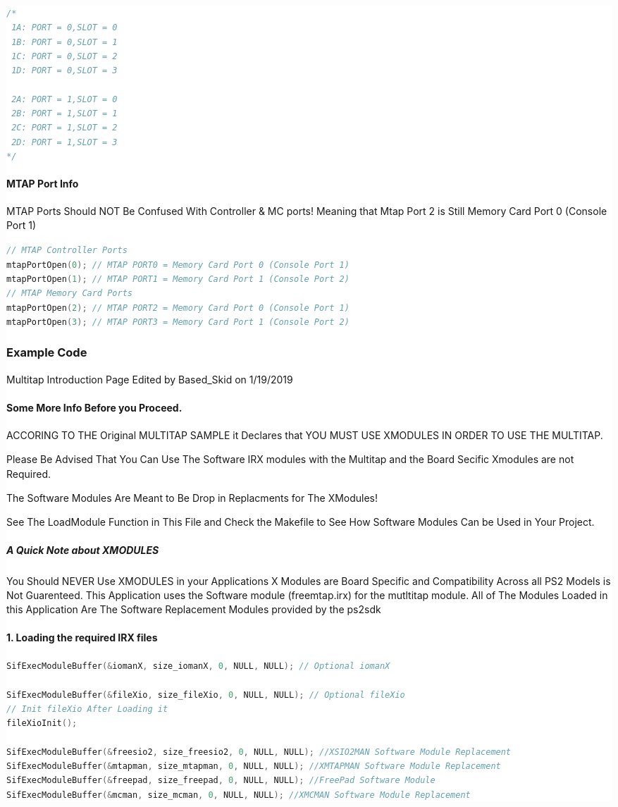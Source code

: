 ```C
/*
 1A: PORT = 0,SLOT = 0
 1B: PORT = 0,SLOT = 1
 1C: PORT = 0,SLOT = 2
 1D: PORT = 0,SLOT = 3
 
 2A: PORT = 1,SLOT = 0
 2B: PORT = 1,SLOT = 1
 2C: PORT = 1,SLOT = 2
 2D: PORT = 1,SLOT = 3
*/
```


#### MTAP Port Info

MTAP Ports Should NOT Be Confused With Controller & MC ports!
Meaning that Mtap Port 2 is Still Memory Card Port 0 (Console Port 1)

```C
// MTAP Controller Ports
mtapPortOpen(0); // MTAP PORT0 = Memory Card Port 0 (Console Port 1)
mtapPortOpen(1); // MTAP PORT1 = Memory Card Port 1 (Console Port 2)
// MTAP Memory Card Ports
mtapPortOpen(2); // MTAP PORT2 = Memory Card Port 0 (Console Port 1)
mtapPortOpen(3); // MTAP PORT3 = Memory Card Port 1 (Console Port 2)
```



### Example Code

Multitap Introduction Page Edited by Based_Skid on 1/19/2019

#### Some More Info Before you Proceed.

ACCORING TO THE Original MULTITAP SAMPLE it Declares that YOU MUST USE XMODULES IN ORDER TO USE THE MULTITAP.

Please Be Advised That You Can Use The Software IRX modules with the Multitap and the Board Secific Xmodules are not Required.

The Software Modules Are Meant to Be Drop in Replacments for The XModules!

See The LoadModule Function in This File and Check the Makefile to See How Software Modules Can be Used in Your Project.


##### A Quick Note about XMODULES 
You Should NEVER Use XMODULES in your Applications
X Modules are Board Specific and Compatibility Across all PS2 Models is Not Guarenteed. 
This Application uses the Software module (freemtap.irx) for the mutltitap module.
All of The Modules Loaded in this Application Are The Software Replacement Modules provided by the ps2sdk


#### 1. Loading the required IRX files
```C
SifExecModuleBuffer(&iomanX, size_iomanX, 0, NULL, NULL); // Optional iomanX

SifExecModuleBuffer(&fileXio, size_fileXio, 0, NULL, NULL); // Optional fileXio
// Init fileXio After Loading it
fileXioInit();

SifExecModuleBuffer(&freesio2, size_freesio2, 0, NULL, NULL); //XSIO2MAN Software Module Replacement 
SifExecModuleBuffer(&mtapman, size_mtapman, 0, NULL, NULL); //XMTAPMAN Software Module Replacement
SifExecModuleBuffer(&freepad, size_freepad, 0, NULL, NULL); //FreePad Software Module
SifExecModuleBuffer(&mcman, size_mcman, 0, NULL, NULL); //XMCMAN Software Module Replacement
```